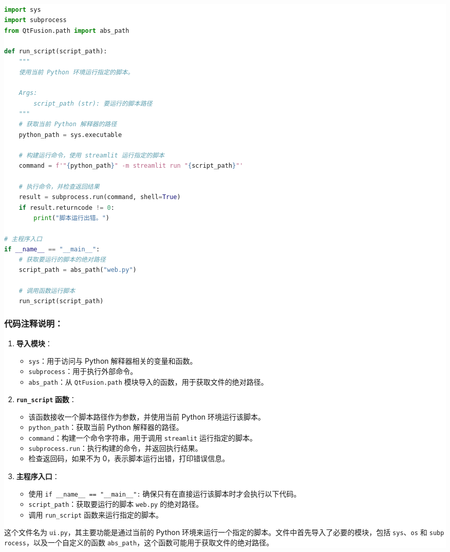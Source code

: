 ```python
import sys
import subprocess
from QtFusion.path import abs_path

def run_script(script_path):
    """
    使用当前 Python 环境运行指定的脚本。

    Args:
        script_path (str): 要运行的脚本路径
    """
    # 获取当前 Python 解释器的路径
    python_path = sys.executable

    # 构建运行命令，使用 streamlit 运行指定的脚本
    command = f'"{python_path}" -m streamlit run "{script_path}"'

    # 执行命令，并检查返回结果
    result = subprocess.run(command, shell=True)
    if result.returncode != 0:
        print("脚本运行出错。")

# 主程序入口
if __name__ == "__main__":
    # 获取要运行的脚本的绝对路径
    script_path = abs_path("web.py")

    # 调用函数运行脚本
    run_script(script_path)
```

### 代码注释说明：

1. **导入模块**：
   - `sys`：用于访问与 Python 解释器相关的变量和函数。
   - `subprocess`：用于执行外部命令。
   - `abs_path`：从 `QtFusion.path` 模块导入的函数，用于获取文件的绝对路径。

2. **`run_script` 函数**：
   - 该函数接收一个脚本路径作为参数，并使用当前 Python 环境运行该脚本。
   - `python_path`：获取当前 Python 解释器的路径。
   - `command`：构建一个命令字符串，用于调用 `streamlit` 运行指定的脚本。
   - `subprocess.run`：执行构建的命令，并返回执行结果。
   - 检查返回码，如果不为 0，表示脚本运行出错，打印错误信息。

3. **主程序入口**：
   - 使用 `if __name__ == "__main__":` 确保只有在直接运行该脚本时才会执行以下代码。
   - `script_path`：获取要运行的脚本 `web.py` 的绝对路径。
   - 调用 `run_script` 函数来运行指定的脚本。

这个文件名为 `ui.py`，其主要功能是通过当前的 Python 环境来运行一个指定的脚本。文件中首先导入了必要的模块，包括 `sys`、`os` 和 `subprocess`，以及一个自定义的函数 `abs_path`，这个函数可能用于获取文件的绝对路径。
